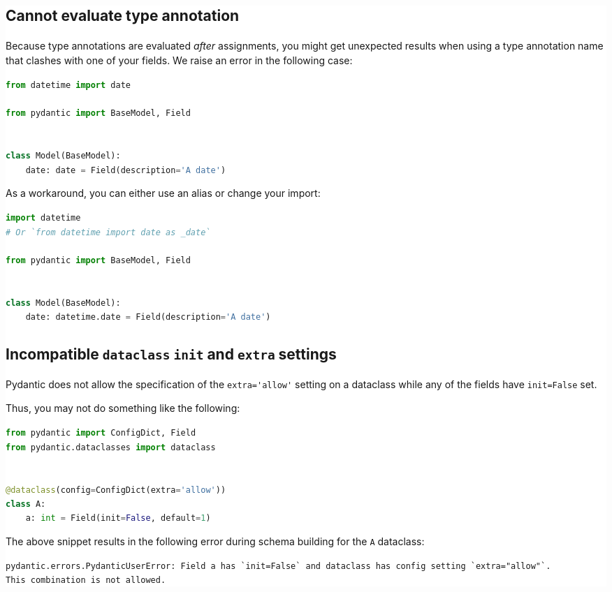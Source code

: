## Cannot evaluate type annotation

Because type annotations are evaluated *after* assignments, you might get unexpected results when using a type annotation name that clashes with one of your fields. We raise an error in the following case:

```python
from datetime import date

from pydantic import BaseModel, Field


class Model(BaseModel):
    date: date = Field(description='A date')

```

As a workaround, you can either use an alias or change your import:

```python
import datetime
# Or `from datetime import date as _date`

from pydantic import BaseModel, Field


class Model(BaseModel):
    date: datetime.date = Field(description='A date')

```

## Incompatible `dataclass` `init` and `extra` settings

Pydantic does not allow the specification of the `extra='allow'` setting on a dataclass while any of the fields have `init=False` set.

Thus, you may not do something like the following:

```python
from pydantic import ConfigDict, Field
from pydantic.dataclasses import dataclass


@dataclass(config=ConfigDict(extra='allow'))
class A:
    a: int = Field(init=False, default=1)

```

The above snippet results in the following error during schema building for the `A` dataclass:

```text
pydantic.errors.PydanticUserError: Field a has `init=False` and dataclass has config setting `extra="allow"`.
This combination is not allowed.

```
